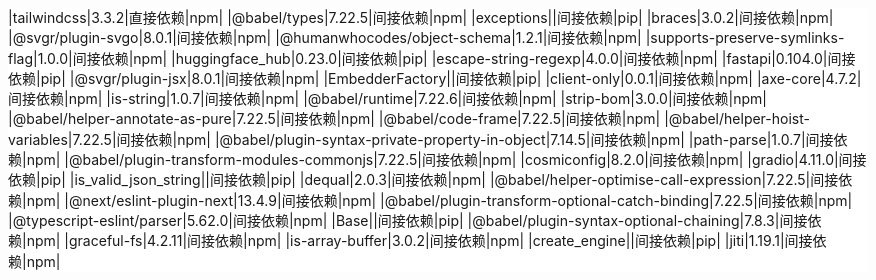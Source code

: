 |tailwindcss|3.3.2|直接依赖|npm|
|@babel/types|7.22.5|间接依赖|npm|
|exceptions||间接依赖|pip|
|braces|3.0.2|间接依赖|npm|
|@svgr/plugin-svgo|8.0.1|间接依赖|npm|
|@humanwhocodes/object-schema|1.2.1|间接依赖|npm|
|supports-preserve-symlinks-flag|1.0.0|间接依赖|npm|
|huggingface_hub|0.23.0|间接依赖|pip|
|escape-string-regexp|4.0.0|间接依赖|npm|
|fastapi|0.104.0|间接依赖|pip|
|@svgr/plugin-jsx|8.0.1|间接依赖|npm|
|EmbedderFactory||间接依赖|pip|
|client-only|0.0.1|间接依赖|npm|
|axe-core|4.7.2|间接依赖|npm|
|is-string|1.0.7|间接依赖|npm|
|@babel/runtime|7.22.6|间接依赖|npm|
|strip-bom|3.0.0|间接依赖|npm|
|@babel/helper-annotate-as-pure|7.22.5|间接依赖|npm|
|@babel/code-frame|7.22.5|间接依赖|npm|
|@babel/helper-hoist-variables|7.22.5|间接依赖|npm|
|@babel/plugin-syntax-private-property-in-object|7.14.5|间接依赖|npm|
|path-parse|1.0.7|间接依赖|npm|
|@babel/plugin-transform-modules-commonjs|7.22.5|间接依赖|npm|
|cosmiconfig|8.2.0|间接依赖|npm|
|gradio|4.11.0|间接依赖|pip|
|is_valid_json_string||间接依赖|pip|
|dequal|2.0.3|间接依赖|npm|
|@babel/helper-optimise-call-expression|7.22.5|间接依赖|npm|
|@next/eslint-plugin-next|13.4.9|间接依赖|npm|
|@babel/plugin-transform-optional-catch-binding|7.22.5|间接依赖|npm|
|@typescript-eslint/parser|5.62.0|间接依赖|npm|
|Base||间接依赖|pip|
|@babel/plugin-syntax-optional-chaining|7.8.3|间接依赖|npm|
|graceful-fs|4.2.11|间接依赖|npm|
|is-array-buffer|3.0.2|间接依赖|npm|
|create_engine||间接依赖|pip|
|jiti|1.19.1|间接依赖|npm|